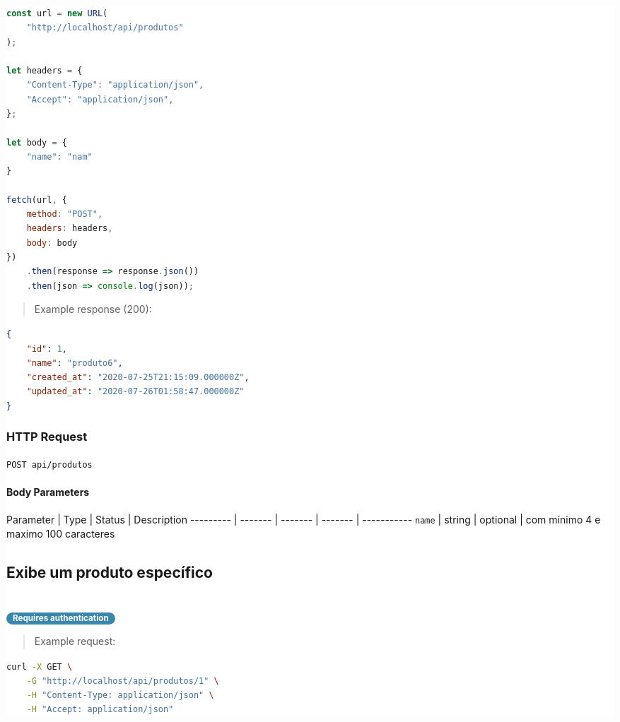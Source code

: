 ```javascript
const url = new URL(
    "http://localhost/api/produtos"
);

let headers = {
    "Content-Type": "application/json",
    "Accept": "application/json",
};

let body = {
    "name": "nam"
}

fetch(url, {
    method: "POST",
    headers: headers,
    body: body
})
    .then(response => response.json())
    .then(json => console.log(json));
```


> Example response (200):

```json
{
    "id": 1,
    "name": "produto6",
    "created_at": "2020-07-25T21:15:09.000000Z",
    "updated_at": "2020-07-26T01:58:47.000000Z"
}
```

### HTTP Request
`POST api/produtos`

#### Body Parameters
Parameter | Type | Status | Description
--------- | ------- | ------- | ------- | -----------
    `name` | string |  optional  | com mínimo 4 e maximo 100 caracteres
    



## Exibe um produto específico

<br><small style="padding: 1px 9px 2px;font-weight: bold;white-space: nowrap;color: #ffffff;-webkit-border-radius: 9px;-moz-border-radius: 9px;border-radius: 9px;background-color: #3a87ad;">Requires authentication</small>
> Example request:

```bash
curl -X GET \
    -G "http://localhost/api/produtos/1" \
    -H "Content-Type: application/json" \
    -H "Accept: application/json"
```
